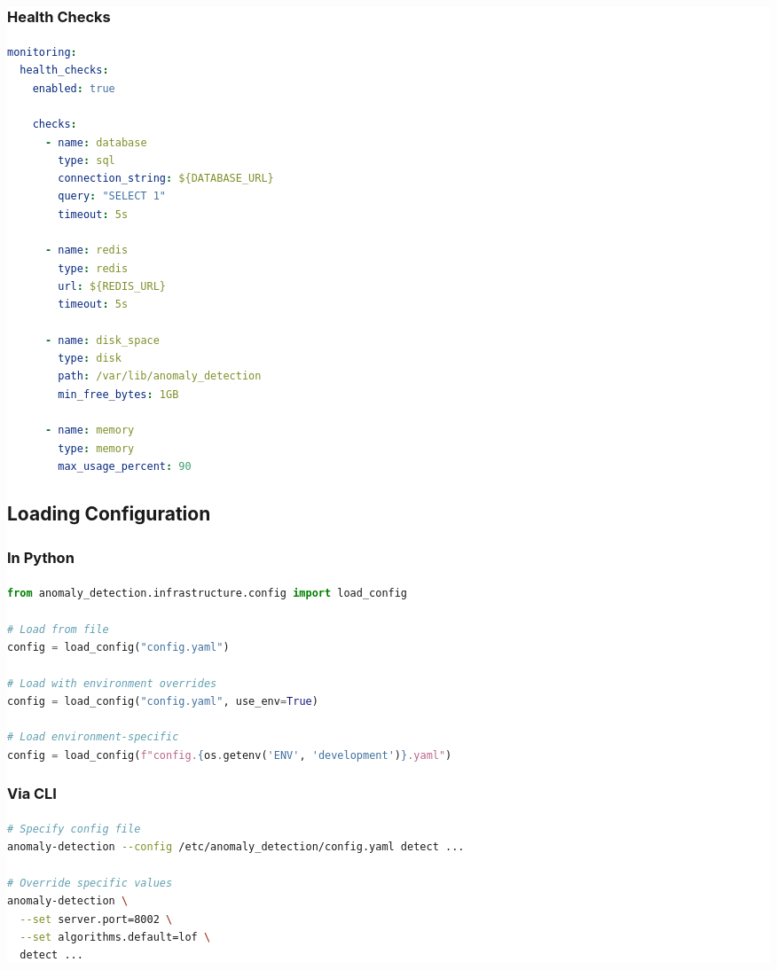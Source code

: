 ### Health Checks

```yaml
monitoring:
  health_checks:
    enabled: true
    
    checks:
      - name: database
        type: sql
        connection_string: ${DATABASE_URL}
        query: "SELECT 1"
        timeout: 5s
        
      - name: redis
        type: redis
        url: ${REDIS_URL}
        timeout: 5s
        
      - name: disk_space
        type: disk
        path: /var/lib/anomaly_detection
        min_free_bytes: 1GB
        
      - name: memory
        type: memory
        max_usage_percent: 90
```

## Loading Configuration

### In Python

```python
from anomaly_detection.infrastructure.config import load_config

# Load from file
config = load_config("config.yaml")

# Load with environment overrides
config = load_config("config.yaml", use_env=True)

# Load environment-specific
config = load_config(f"config.{os.getenv('ENV', 'development')}.yaml")
```

### Via CLI

```bash
# Specify config file
anomaly-detection --config /etc/anomaly_detection/config.yaml detect ...

# Override specific values
anomaly-detection \
  --set server.port=8002 \
  --set algorithms.default=lof \
  detect ...
```
